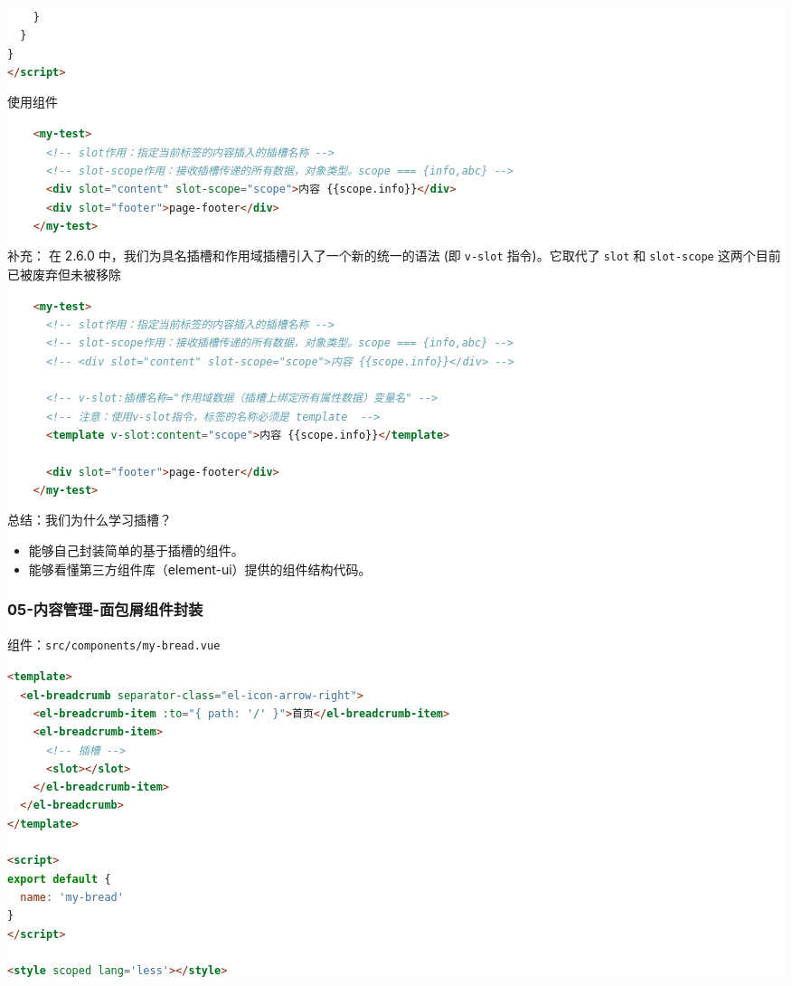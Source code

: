 ```html
    }
  }
}
</script>
```

使用组件

```html
    <my-test>
      <!-- slot作用：指定当前标签的内容插入的插槽名称 -->
      <!-- slot-scope作用：接收插槽传递的所有数据，对象类型。scope === {info,abc} -->
      <div slot="content" slot-scope="scope">内容 {{scope.info}}</div>
      <div slot="footer">page-footer</div>
    </my-test>
```



补充： 在 2.6.0 中，我们为具名插槽和作用域插槽引入了一个新的统一的语法 (即 `v-slot` 指令)。它取代了 `slot` 和 `slot-scope` 这两个目前已被废弃但未被移除 

```html
    <my-test>
      <!-- slot作用：指定当前标签的内容插入的插槽名称 -->
      <!-- slot-scope作用：接收插槽传递的所有数据，对象类型。scope === {info,abc} -->
      <!-- <div slot="content" slot-scope="scope">内容 {{scope.info}}</div> -->
     
      <!-- v-slot:插槽名称="作用域数据（插槽上绑定所有属性数据）变量名" -->
      <!-- 注意：使用v-slot指令，标签的名称必须是 template  -->
      <template v-slot:content="scope">内容 {{scope.info}}</template>
      
      <div slot="footer">page-footer</div>
    </my-test>
```



总结：我们为什么学习插槽？

- 能够自己封装简单的基于插槽的组件。
- 能够看懂第三方组件库（element-ui）提供的组件结构代码。



### 05-内容管理-面包屑组件封装

组件：`src/components/my-bread.vue`

```html
<template>
  <el-breadcrumb separator-class="el-icon-arrow-right">
    <el-breadcrumb-item :to="{ path: '/' }">首页</el-breadcrumb-item>
    <el-breadcrumb-item>
      <!-- 插槽 -->
      <slot></slot>
    </el-breadcrumb-item>
  </el-breadcrumb>
</template>

<script>
export default {
  name: 'my-bread'
}
</script>

<style scoped lang='less'></style>

```
